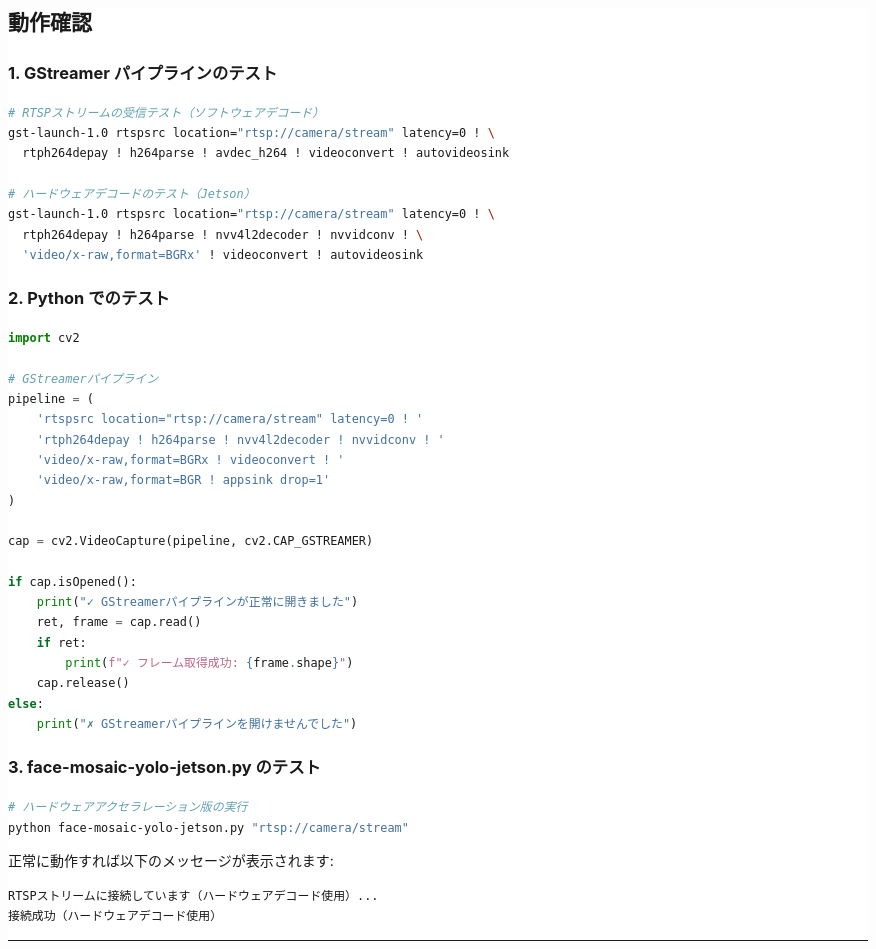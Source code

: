 ## 動作確認

### 1. GStreamer パイプラインのテスト

```bash
# RTSPストリームの受信テスト（ソフトウェアデコード）
gst-launch-1.0 rtspsrc location="rtsp://camera/stream" latency=0 ! \
  rtph264depay ! h264parse ! avdec_h264 ! videoconvert ! autovideosink

# ハードウェアデコードのテスト（Jetson）
gst-launch-1.0 rtspsrc location="rtsp://camera/stream" latency=0 ! \
  rtph264depay ! h264parse ! nvv4l2decoder ! nvvidconv ! \
  'video/x-raw,format=BGRx' ! videoconvert ! autovideosink
```

### 2. Python でのテスト

```python
import cv2

# GStreamerパイプライン
pipeline = (
    'rtspsrc location="rtsp://camera/stream" latency=0 ! '
    'rtph264depay ! h264parse ! nvv4l2decoder ! nvvidconv ! '
    'video/x-raw,format=BGRx ! videoconvert ! '
    'video/x-raw,format=BGR ! appsink drop=1'
)

cap = cv2.VideoCapture(pipeline, cv2.CAP_GSTREAMER)

if cap.isOpened():
    print("✓ GStreamerパイプラインが正常に開きました")
    ret, frame = cap.read()
    if ret:
        print(f"✓ フレーム取得成功: {frame.shape}")
    cap.release()
else:
    print("✗ GStreamerパイプラインを開けませんでした")
```

### 3. face-mosaic-yolo-jetson.py のテスト

```bash
# ハードウェアアクセラレーション版の実行
python face-mosaic-yolo-jetson.py "rtsp://camera/stream"
```

正常に動作すれば以下のメッセージが表示されます:

```
RTSPストリームに接続しています（ハードウェアデコード使用）...
接続成功（ハードウェアデコード使用）
```

---